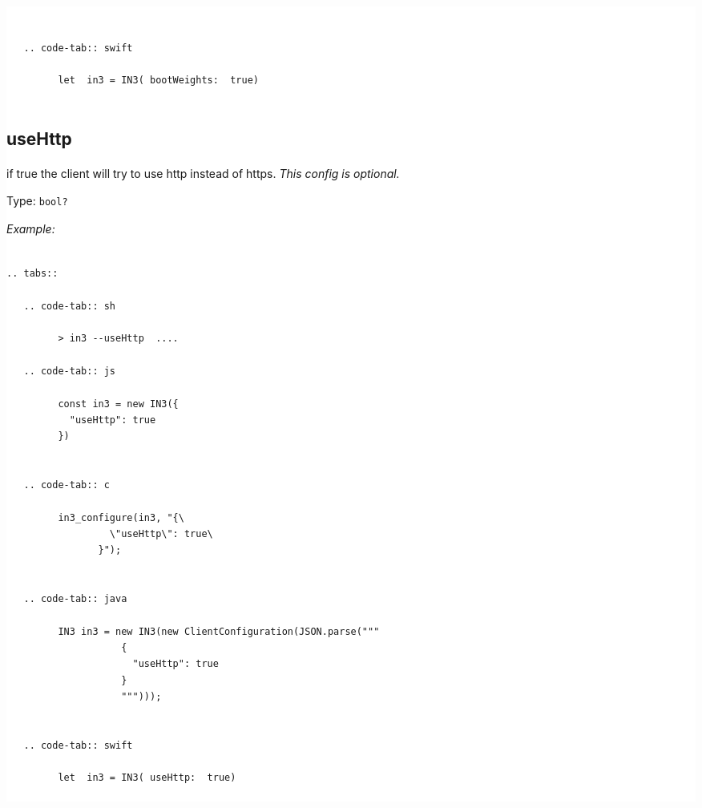 ```eval_rst


   .. code-tab:: swift

         let  in3 = IN3( bootWeights:  true)


```


## useHttp

if true the client will try to use http instead of https. *This config is optional.*

 Type: `bool?`

*Example:*

```eval_rst

.. tabs::

   .. code-tab:: sh

         > in3 --useHttp  ....

   .. code-tab:: js

         const in3 = new IN3({
           "useHttp": true
         })


   .. code-tab:: c

         in3_configure(in3, "{\
                  \"useHttp\": true\
                }");


   .. code-tab:: java

         IN3 in3 = new IN3(new ClientConfiguration(JSON.parse("""
                    {
                      "useHttp": true
                    }
                    """)));


   .. code-tab:: swift

         let  in3 = IN3( useHttp:  true)


```
